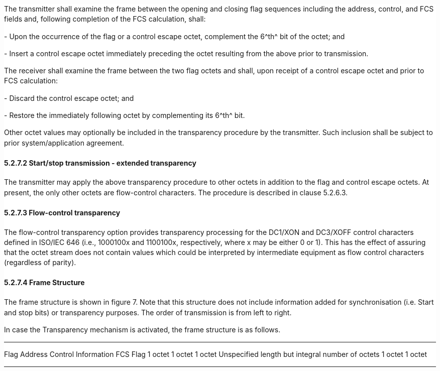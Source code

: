 The transmitter shall examine the frame between the opening and closing
flag sequences including the address, control, and FCS fields and,
following completion of the FCS calculation, shall:

\- Upon the occurrence of the flag or a control escape octet, complement
the 6^th^ bit of the octet; and

\- Insert a control escape octet immediately preceding the octet
resulting from the above prior to transmission.

The receiver shall examine the frame between the two flag octets and
shall, upon receipt of a control escape octet and prior to FCS
calculation:

\- Discard the control escape octet; and

\- Restore the immediately following octet by complementing its 6^th^
bit.

Other octet values may optionally be included in the transparency
procedure by the transmitter. Such inclusion shall be subject to prior
system/application agreement.

#### 5.2.7.2 Start/stop transmission - extended transparency

The transmitter may apply the above transparency procedure to other
octets in addition to the flag and control escape octets. At present,
the only other octets are flow-control characters. The procedure is
described in clause 5.2.6.3.

#### 5.2.7.3 Flow-control transparency

The flow-control transparency option provides transparency processing
for the DC1/XON and DC3/XOFF control characters defined in ISO/IEC 646
(i.e., 1000100x and 1100100x, respectively, where x may be either 0 or
1). This has the effect of assuring that the octet stream does not
contain values which could be interpreted by intermediate equipment as
flow control characters (regardless of parity).

#### 5.2.7.4 Frame Structure

The frame structure is shown in figure 7. Note that this structure does
not include information added for synchronisation (i.e. Start and stop
bits) or transparency purposes. The order of transmission is from left
to right.

In case the Transparency mechanism is activated, the frame structure is
as follows.

  --------- --------- --------- -------------------------------------------------- --------- ---------
  Flag      Address   Control   Information                                        FCS       Flag
  1 octet   1 octet   1 octet   Unspecified length but integral number of octets   1 octet   1 octet
  --------- --------- --------- -------------------------------------------------- --------- ---------
